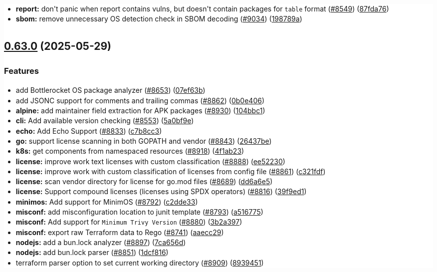 * **report:** don't panic when report contains vulns, but doesn't contain packages for `table` format ([#8549](https://github.com/aquasecurity/trivy/issues/8549)) ([87fda76](https://github.com/aquasecurity/trivy/commit/87fda76f38a3a6939a87828c3df0c5ac2cf7fce3))
* **sbom:** remove unnecessary OS detection check in SBOM decoding ([#9034](https://github.com/aquasecurity/trivy/issues/9034)) ([198789a](https://github.com/aquasecurity/trivy/commit/198789a07b857b053c73f8fcd1f508902fac344d))

## [0.63.0](https://github.com/aquasecurity/trivy/compare/v0.62.0...v0.63.0) (2025-05-29)


### Features

* add Bottlerocket OS package analyzer ([#8653](https://github.com/aquasecurity/trivy/issues/8653)) ([07ef63b](https://github.com/aquasecurity/trivy/commit/07ef63b4830f9f3d791a07433287a99118d7590a))
* add JSONC support for comments and trailing commas ([#8862](https://github.com/aquasecurity/trivy/issues/8862)) ([0b0e406](https://github.com/aquasecurity/trivy/commit/0b0e4061ef955efc0f94280d2d390f11ff6e2409))
* **alpine:** add maintainer field extraction for APK packages ([#8930](https://github.com/aquasecurity/trivy/issues/8930)) ([104bbc1](https://github.com/aquasecurity/trivy/commit/104bbc18ea85caec17125296dc4fe2dea9c49826))
* **cli:** Add available version checking ([#8553](https://github.com/aquasecurity/trivy/issues/8553)) ([5a0bf9e](https://github.com/aquasecurity/trivy/commit/5a0bf9ed31ad34248895e69231da602935e66785))
* **echo:** Add Echo Support ([#8833](https://github.com/aquasecurity/trivy/issues/8833)) ([c7b8cc3](https://github.com/aquasecurity/trivy/commit/c7b8cc392eb28eb63e10561cf1ff7991e5e3c548))
* **go:** support license scanning in both GOPATH and vendor ([#8843](https://github.com/aquasecurity/trivy/issues/8843)) ([26437be](https://github.com/aquasecurity/trivy/commit/26437be083960d17bee8b1b37b8a6780eff07981))
* **k8s:** get components from namespaced resources ([#8918](https://github.com/aquasecurity/trivy/issues/8918)) ([4f1ab23](https://github.com/aquasecurity/trivy/commit/4f1ab238693919772a65450de9fb9fb2f873c0d6))
* **license:** improve work text licenses with custom classification ([#8888](https://github.com/aquasecurity/trivy/issues/8888)) ([ee52230](https://github.com/aquasecurity/trivy/commit/ee522300b73a2afc72829fc2fa7ff419712fc89a))
* **license:** improve work with custom classification of licenses from config file ([#8861](https://github.com/aquasecurity/trivy/issues/8861)) ([c321fdf](https://github.com/aquasecurity/trivy/commit/c321fdfcdd58f34d076fc730e2b63fdd13e426a9))
* **license:** scan vendor directory for license for go.mod files ([#8689](https://github.com/aquasecurity/trivy/issues/8689)) ([dd6a6e5](https://github.com/aquasecurity/trivy/commit/dd6a6e50a44b7b543fd9dba634da599a76650acb))
* **license:** Support compound licenses (licenses using SPDX operators) ([#8816](https://github.com/aquasecurity/trivy/issues/8816)) ([39f9ed1](https://github.com/aquasecurity/trivy/commit/39f9ed128b2c0fb599ad9092a3cf5675106bffdc))
* **minimos:** Add support for MinimOS ([#8792](https://github.com/aquasecurity/trivy/issues/8792)) ([c2dde33](https://github.com/aquasecurity/trivy/commit/c2dde33c3f19d499258a7089d7658a9f90722acf))
* **misconf:** add misconfiguration location to junit template ([#8793](https://github.com/aquasecurity/trivy/issues/8793)) ([a516775](https://github.com/aquasecurity/trivy/commit/a516775da6fda92a55a62418a081561127a1d5ca))
* **misconf:** Add support for `Minimum Trivy Version` ([#8880](https://github.com/aquasecurity/trivy/issues/8880)) ([3b2a397](https://github.com/aquasecurity/trivy/commit/3b2a3976ac7e7785828655903b132e84ebd9d727))
* **misconf:** export raw Terraform data to Rego ([#8741](https://github.com/aquasecurity/trivy/issues/8741)) ([aaecc29](https://github.com/aquasecurity/trivy/commit/aaecc29e909db4d5dac03caa0daf223035bfb877))
* **nodejs:** add a bun.lock analyzer ([#8897](https://github.com/aquasecurity/trivy/issues/8897)) ([7ca656d](https://github.com/aquasecurity/trivy/commit/7ca656d54b99346253fc6ac6422eecaca169514e))
* **nodejs:** add bun.lock parser ([#8851](https://github.com/aquasecurity/trivy/issues/8851)) ([1dcf816](https://github.com/aquasecurity/trivy/commit/1dcf81666f1c814600702b9ab603b4070da0b940))
* terraform parser option to set current working directory ([#8909](https://github.com/aquasecurity/trivy/issues/8909)) ([8939451](https://github.com/aquasecurity/trivy/commit/893945117464bf6e090a55e3822f8299825f26d4))
